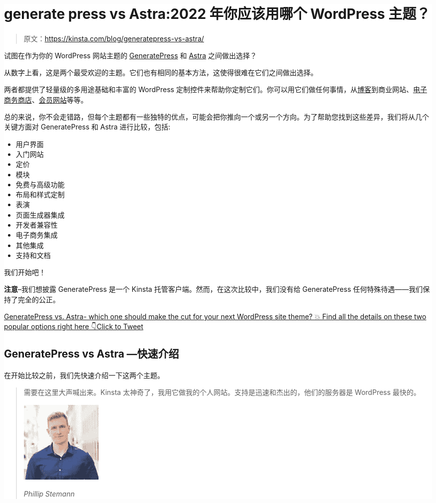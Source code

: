 # generate press vs Astra:2022 年你应该用哪个 WordPress 主题？

> 原文：<https://kinsta.com/blog/generatepress-vs-astra/>

试图在作为你的 WordPress 网站主题的 [GeneratePress](https://generatepress.com/) 和 [Astra](https://wpastra.com/) 之间做出选择？

从数字上看，这是两个最受欢迎的主题。它们也有相同的基本方法，这使得很难在它们之间做出选择。

两者都提供了轻量级的多用途基础和丰富的 WordPress 定制控件来帮助你定制它们。你可以用它们做任何事情，从[博客](https://kinsta.com/blog/how-to-monetize-a-blog/)到商业网站、[电子商务商店](https://kinsta.com/blog/woocommerce-tutorial/)、[会员网站](https://kinsta.com/blog/wordpress-membership-plugins/)等等。

总的来说，你不会走错路，但每个主题都有一些独特的优点，可能会把你推向一个或另一个方向。为了帮助您找到这些差异，我们将从几个关键方面对 GeneratePress 和 Astra 进行比较，包括:

*   用户界面
*   入门网站
*   定价
*   模块
*   免费与高级功能
*   布局和样式定制
*   表演
*   页面生成器集成
*   开发者兼容性
*   电子商务集成
*   其他集成
*   支持和文档

我们开始吧！

**注意**–我们想披露 GeneratePress 是一个 Kinsta 托管客户端。然而，在这次比较中，我们没有给 GeneratePress 任何特殊待遇——我们保持了完全的公正。

[GeneratePress vs. Astra- which one should make the cut for your next WordPress site theme? 💥 Find all the details on these two popular options right here 👇Click to Tweet](https://twitter.com/intent/tweet?url=https%3A%2F%2Fkinsta.com%2Fblog%2Fgeneratepress-vs-astra%2F&via=kinsta&text=GeneratePress+vs.+Astra-+which+one+should+make+the+cut+for+your+next+WordPress+site+theme%3F+%F0%9F%92%A5+Find+all+the+details+on+these+two+popular+options+right+here+%F0%9F%91%87&hashtags=WordPressThemes%2CWebDev)

## GeneratePress vs Astra —快速介绍

在开始比较之前，我们先快速介绍一下这两个主题。






> 需要在这里大声喊出来。Kinsta 太神奇了，我用它做我的个人网站。支持是迅速和杰出的，他们的服务器是 WordPress 最快的。
> 
> <footer class="wp-block-kinsta-client-quote__footer">
> 
> ![A picture of Phillip Stemann looking into the camera wearing a blue button down shirt](img/12b77bdcd297e9bf069df2f3413ad833.png)
> 
> <cite class="wp-block-kinsta-client-quote__cite">Phillip Stemann</cite></footer>
